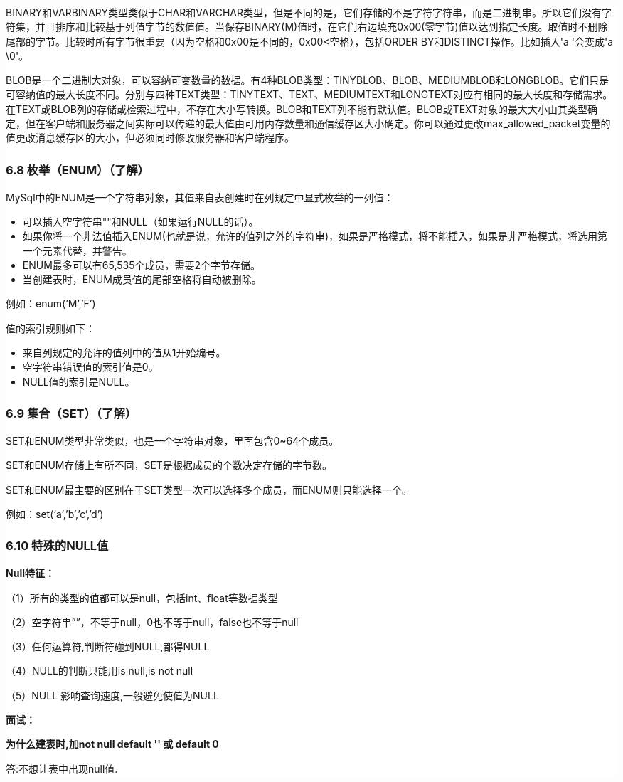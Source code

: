 BINARY和VARBINARY类型类似于CHAR和VARCHAR类型，但是不同的是，它们存储的不是字符字符串，而是二进制串。所以它们没有字符集，并且排序和比较基于列值字节的数值值。当保存BINARY(M)值时，在它们右边填充0x00(零字节)值以达到指定长度。取值时不删除尾部的字节。比较时所有字节很重要（因为空格和0x00是不同的，0x00<空格），包括ORDER BY和DISTINCT操作。比如插入'a '会变成'a \0'。

BLOB是一个二进制大对象，可以容纳可变数量的数据。有4种BLOB类型：TINYBLOB、BLOB、MEDIUMBLOB和LONGBLOB。它们只是可容纳值的最大长度不同。分别与四种TEXT类型：TINYTEXT、TEXT、MEDIUMTEXT和LONGTEXT对应有相同的最大长度和存储需求。在TEXT或BLOB列的存储或检索过程中，不存在大小写转换。BLOB和TEXT列不能有默认值。BLOB或TEXT对象的最大大小由其类型确定，但在客户端和服务器之间实际可以传递的最大值由可用内存数量和通信缓存区大小确定。你可以通过更改max_allowed_packet变量的值更改消息缓存区的大小，但必须同时修改服务器和客户端程序。

### 6.8 枚举（ENUM）（了解）

​    MySql中的ENUM是一个字符串对象，其值来自表创建时在列规定中显式枚举的一列值：

- 可以插入空字符串""和NULL（如果运行NULL的话）。
- 如果你将一个非法值插入ENUM(也就是说，允许的值列之外的字符串)，如果是严格模式，将不能插入，如果是非严格模式，将选用第一个元素代替，并警告。
- ENUM最多可以有65,535个成员，需要2个字节存储。
- 当创建表时，ENUM成员值的尾部空格将自动被删除。

例如：enum(‘M’,’F’)

 

值的索引规则如下：

- 来自列规定的允许的值列中的值从1开始编号。
- 空字符串错误值的索引值是0。
- NULL值的索引是NULL。

 

### 6.9 集合（SET）（了解）

SET和ENUM类型非常类似，也是一个字符串对象，里面包含0~64个成员。

SET和ENUM存储上有所不同，SET是根据成员的个数决定存储的字节数。

SET和ENUM最主要的区别在于SET类型一次可以选择多个成员，而ENUM则只能选择一个。

例如：set(‘a’,’b’,’c’,’d’)

### 6.10 特殊的NULL值

**Null特征：**

（1）所有的类型的值都可以是null，包括int、float等数据类型

（2）空字符串””，不等于null，0也不等于null，false也不等于null

（3）任何运算符,判断符碰到NULL,都得NULL

（4）NULL的判断只能用is null,is not null

（5）NULL 影响查询速度,一般避免使值为NULL

 

**面试：**

**为什么建表时,加not null default '' 或 default 0**

答:不想让表中出现null值.

